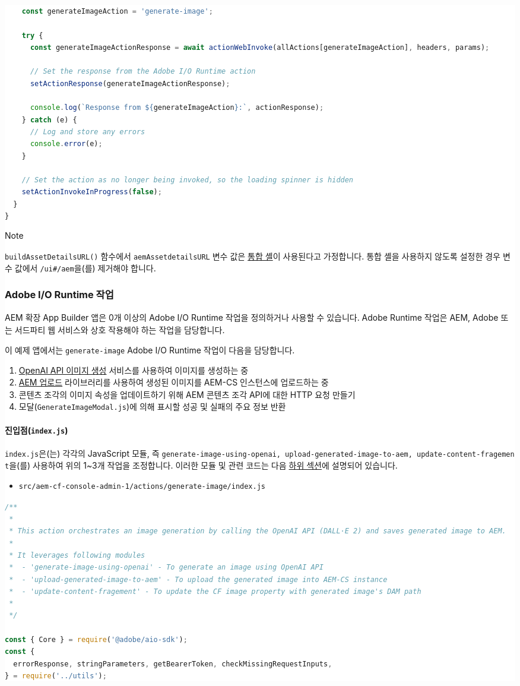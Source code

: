 ```javascript
    const generateImageAction = 'generate-image';

    try {
      const generateImageActionResponse = await actionWebInvoke(allActions[generateImageAction], headers, params);

      // Set the response from the Adobe I/O Runtime action
      setActionResponse(generateImageActionResponse);

      console.log(`Response from ${generateImageAction}:`, actionResponse);
    } catch (e) {
      // Log and store any errors
      console.error(e);
    }

    // Set the action as no longer being invoked, so the loading spinner is hidden
    setActionInvokeInProgress(false);
  }
}
```

>[!NOTE]
>
>`buildAssetDetailsURL()` 함수에서 `aemAssetdetailsURL` 변수 값은 [통합 셸](https://experienceleague.adobe.com/docs/experience-manager-cloud-service/content/overview/aem-cloud-service-on-unified-shell.html#overview)이 사용된다고 가정합니다. 통합 셸을 사용하지 않도록 설정한 경우 변수 값에서 `/ui#/aem`을(를) 제거해야 합니다.


### Adobe I/O Runtime 작업

AEM 확장 App Builder 앱은 0개 이상의 Adobe I/O Runtime 작업을 정의하거나 사용할 수 있습니다.
Adobe Runtime 작업은 AEM, Adobe 또는 서드파티 웹 서비스와 상호 작용해야 하는 작업을 담당합니다.

이 예제 앱에서는 `generate-image` Adobe I/O Runtime 작업이 다음을 담당합니다.

1. [OpenAI API 이미지 생성](https://beta.openai.com/docs/guides/images/image-generation-beta) 서비스를 사용하여 이미지를 생성하는 중
1. [AEM 업로드](https://github.com/adobe/aem-upload) 라이브러리를 사용하여 생성된 이미지를 AEM-CS 인스턴스에 업로드하는 중
1. 콘텐츠 조각의 이미지 속성을 업데이트하기 위해 AEM 콘텐츠 조각 API에 대한 HTTP 요청 만들기
1. 모달(`GenerateImageModal.js`)에 의해 표시할 성공 및 실패의 주요 정보 반환


#### 진입점(`index.js`)

`index.js`은(는) 각각의 JavaScript 모듈, 즉 `generate-image-using-openai, upload-generated-image-to-aem, update-content-fragement`을(를) 사용하여 위의 1~3개 작업을 조정합니다. 이러한 모듈 및 관련 코드는 다음 [하위 섹션](#image-generation-module---generate-image-using-openaijs)에 설명되어 있습니다.

+ `src/aem-cf-console-admin-1/actions/generate-image/index.js`

```javascript
/**
 *
 * This action orchestrates an image generation by calling the OpenAI API (DALL·E 2) and saves generated image to AEM.
 *
 * It leverages following modules
 *  - 'generate-image-using-openai' - To generate an image using OpenAI API
 *  - 'upload-generated-image-to-aem' - To upload the generated image into AEM-CS instance
 *  - 'update-content-fragement' - To update the CF image property with generated image's DAM path
 *
 */

const { Core } = require('@adobe/aio-sdk');
const {
  errorResponse, stringParameters, getBearerToken, checkMissingRequestInputs,
} = require('../utils');
```